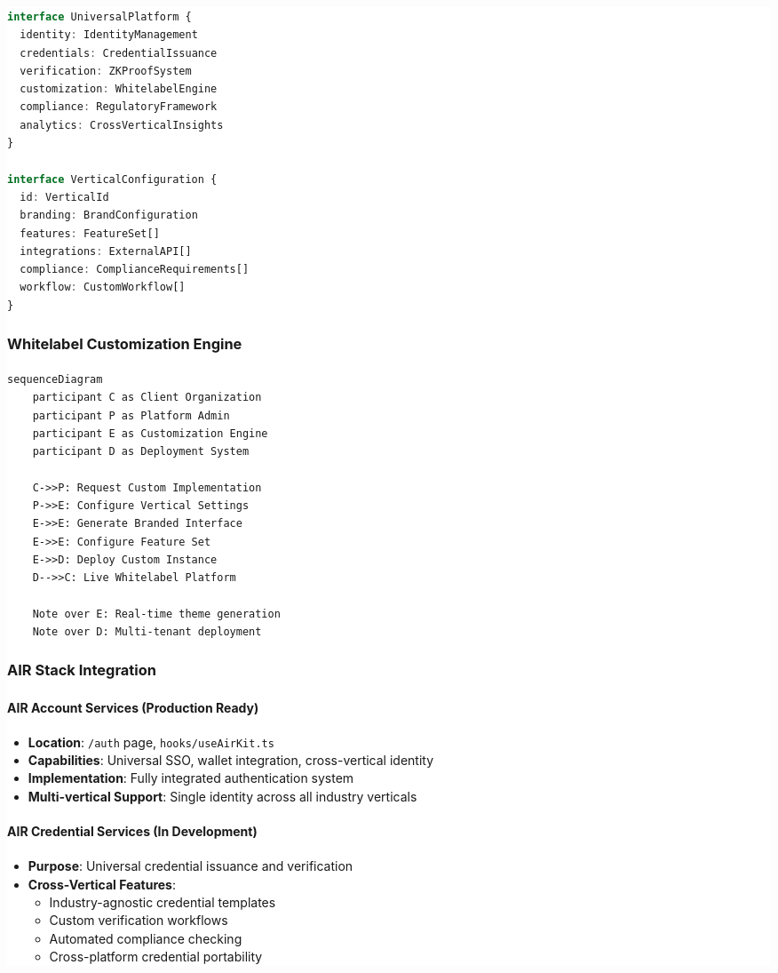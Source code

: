 ```typescript
interface UniversalPlatform {
  identity: IdentityManagement
  credentials: CredentialIssuance
  verification: ZKProofSystem
  customization: WhitelabelEngine
  compliance: RegulatoryFramework
  analytics: CrossVerticalInsights
}

interface VerticalConfiguration {
  id: VerticalId
  branding: BrandConfiguration
  features: FeatureSet[]
  integrations: ExternalAPI[]
  compliance: ComplianceRequirements[]
  workflow: CustomWorkflow[]
}
```

### Whitelabel Customization Engine

```mermaid
sequenceDiagram
    participant C as Client Organization
    participant P as Platform Admin
    participant E as Customization Engine
    participant D as Deployment System
    
    C->>P: Request Custom Implementation
    P->>E: Configure Vertical Settings
    E->>E: Generate Branded Interface
    E->>E: Configure Feature Set
    E->>D: Deploy Custom Instance
    D-->>C: Live Whitelabel Platform
    
    Note over E: Real-time theme generation
    Note over D: Multi-tenant deployment
```

### AIR Stack Integration

#### AIR Account Services (Production Ready)
- **Location**: `/auth` page, `hooks/useAirKit.ts`
- **Capabilities**: Universal SSO, wallet integration, cross-vertical identity
- **Implementation**: Fully integrated authentication system
- **Multi-vertical Support**: Single identity across all industry verticals

#### AIR Credential Services (In Development)
- **Purpose**: Universal credential issuance and verification
- **Cross-Vertical Features**:
  - Industry-agnostic credential templates
  - Custom verification workflows
  - Automated compliance checking
  - Cross-platform credential portability
